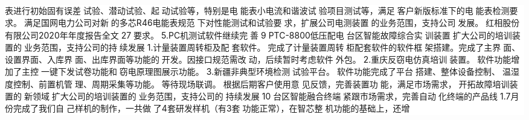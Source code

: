 表进行初始固有误差
试验、潜动试验、起
动试验等，特别是电
能表小电流和谐波试
验项目测试等，满足
客户新版标准下的电
能表检测要求。
满足国网电力公司对新
的多芯R46电能表规范
下对性能测试和试验要
求，扩展公司电测装置
的业务范围，支持公司
发展。
红相股份有限公司2020年年度报告全文
27
要求。
5.PC机测试软件继续完
善
9
PTC-8800低压配电
台区智能故障综合实
训装置
扩大公司的培训装置的
业务范围，支持公司的持
续发展
1.计量装置周转柜及配
套软件。
完成了计量装置周转
柜配套软件的软件框
架搭建。完成了主界
面、设置界面、入库界
面、出库界面等功能的
开发。因接口规范需改
动，后续暂时考虑软件
外包。
2.重庆反窃电仿真培训
装置。
软件功能增加了主控
一键下发试卷功能和
窃电原理图展示功能。
3.新疆非典型环境检测
试验平台。
软件功能完成了平台
搭建、整体设备控制、
温湿度控制、前置机管
理、周期采集等功能。
等待现场联调。
根据后期客户使用意
见反馈，完善装置功
能，满足市场需求，
开拓故障培训装置的
新领域
扩大公司的培训装置的
业务范围，支持公司的
持续发展
10
台区智能融合终端
紧跟市场需求，完善自动
化终端的产品线
1.7月份完成了我们自
己样机的制作，一共做
了4套研发样机（有3套
功能正常），在智芯整
机功能的基础上，还增